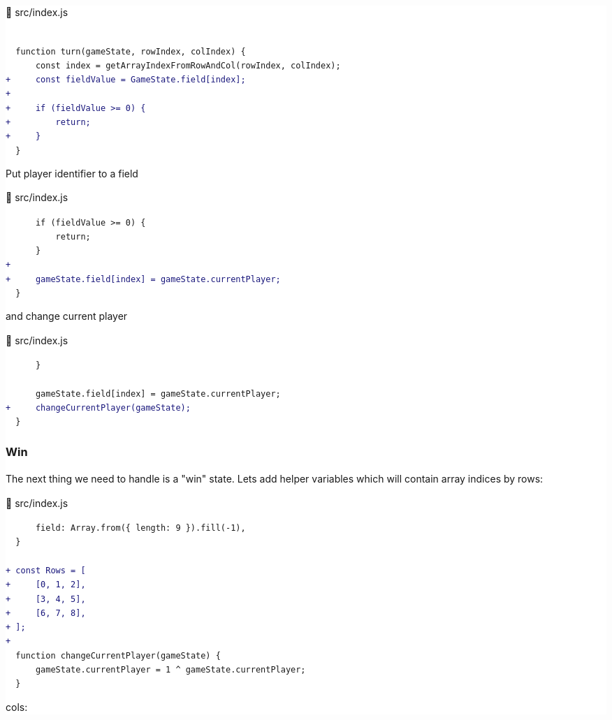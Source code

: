📄 src/index.js
```diff
  
  function turn(gameState, rowIndex, colIndex) {
      const index = getArrayIndexFromRowAndCol(rowIndex, colIndex);
+     const fieldValue = GameState.field[index];
+ 
+     if (fieldValue >= 0) {
+         return;
+     }
  }

```
Put player identifier to a field

📄 src/index.js
```diff
      if (fieldValue >= 0) {
          return;
      }
+ 
+     gameState.field[index] = gameState.currentPlayer;
  }

```
and change current player

📄 src/index.js
```diff
      }
  
      gameState.field[index] = gameState.currentPlayer;
+     changeCurrentPlayer(gameState);
  }

```
### Win

The next thing we need to handle is a "win" state.
Lets add helper variables which will contain array indices by rows:

📄 src/index.js
```diff
      field: Array.from({ length: 9 }).fill(-1),
  }
  
+ const Rows = [
+     [0, 1, 2],
+     [3, 4, 5],
+     [6, 7, 8],
+ ];
+ 
  function changeCurrentPlayer(gameState) {
      gameState.currentPlayer = 1 ^ gameState.currentPlayer;
  }

```
cols:
